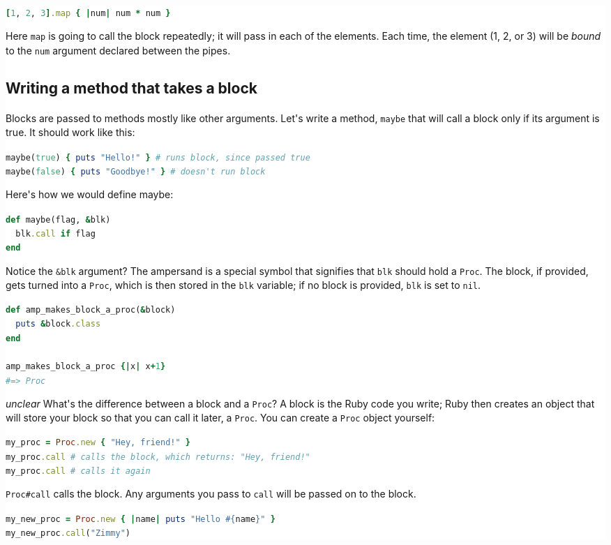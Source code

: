 ```ruby
[1, 2, 3].map { |num| num * num }
```
Here `map` is going to call the block repeatedly; it will pass in each
of the elements. Each time, the element (1, 2, or 3) will be *bound*
to the `num` argument declared between the pipes.

## Writing a method that takes a block

Blocks are passed to methods mostly like other arguments. Let's write
a method, `maybe` that will call a block only if its argument is
true. It should work like this:

```ruby
maybe(true) { puts "Hello!" } # runs block, since passed true
maybe(false) { puts "Goodbye!" } # doesn't run block
```

Here's how we would define maybe:

```ruby
def maybe(flag, &blk)
  blk.call if flag
end
```

Notice the `&blk` argument? The ampersand is a special symbol that
signifies that `blk` should hold a `Proc`. The block, if provided,
gets turned into a `Proc`, which is then stored in the `blk` variable;
if no block is provided, `blk` is set to `nil`.

```ruby
def amp_makes_block_a_proc(&block)
  puts &block.class
end

amp_makes_block_a_proc {|x| x+1}
#=> Proc
```
*unclear*
What's the difference between a block and a `Proc`? A block is the
Ruby code you write; Ruby then creates an object that will store your
block so that you can call it later, a `Proc`. You can create a `Proc` object
yourself:

```ruby
my_proc = Proc.new { "Hey, friend!" }
my_proc.call # calls the block, which returns: "Hey, friend!"
my_proc.call # calls it again
```

`Proc#call` calls the block. Any arguments you pass to `call` will be
passed on to the block.

```ruby
my_new_proc = Proc.new { |name| puts "Hello #{name}" }
my_new_proc.call("Zimmy")
```


[peter-youtube-blocks]: http://www.youtube.com/watch?v=VBC-G6hahWA
[splat-operator]: http://kconrails.com/2010/12/22/rubys-splat-operator/
[sosinski-blocks]: http://www.robertsosinski.com/2008/12/21/understanding-ruby-blocks-procs-and-lambdas
[skorks-blocks]: http://www.skorks.com/2010/05/ruby-procs-and-lambdas-and-the-difference-between-them/
[so-spaceship]: http://stackoverflow.com/questions/827649/what-is-the-ruby-spaceship-operator
[fizzbuzz-procs]: http://codon.com/programming-with-nothing
[HN-fizzbuzz-procs]: http://news.ycombinator.com/item?id=3343205